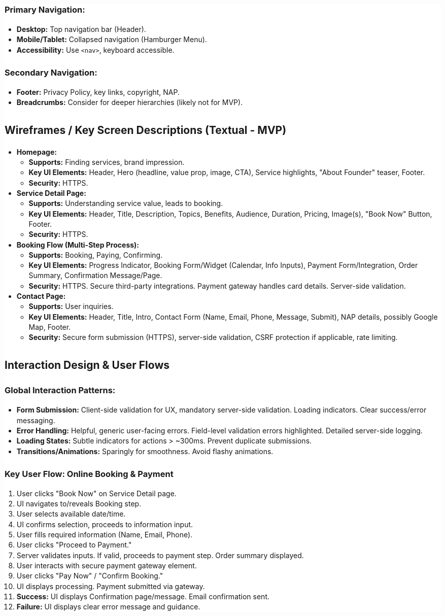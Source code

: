 ### Primary Navigation:

- **Desktop:** Top navigation bar (Header).
- **Mobile/Tablet:** Collapsed navigation (Hamburger Menu).
- **Accessibility:** Use `<nav>`, keyboard accessible.

### Secondary Navigation:

- **Footer:** Privacy Policy, key links, copyright, NAP.
- **Breadcrumbs:** Consider for deeper hierarchies (likely not for MVP).

## Wireframes / Key Screen Descriptions (Textual - MVP)

- **Homepage:**
  - **Supports:** Finding services, brand impression.
  - **Key UI Elements:** Header, Hero (headline, value prop, image, CTA), Service highlights, "About Founder" teaser, Footer.
  - **Security:** HTTPS.
- **Service Detail Page:**
  - **Supports:** Understanding service value, leads to booking.
  - **Key UI Elements:** Header, Title, Description, Topics, Benefits, Audience, Duration, Pricing, Image(s), "Book Now" Button, Footer.
  - **Security:** HTTPS.
- **Booking Flow (Multi-Step Process):**
  - **Supports:** Booking, Paying, Confirming.
  - **Key UI Elements:** Progress Indicator, Booking Form/Widget (Calendar, Info Inputs), Payment Form/Integration, Order Summary, Confirmation Message/Page.
  - **Security:** HTTPS. Secure third-party integrations. Payment gateway handles card details. Server-side validation.
- **Contact Page:**
  - **Supports:** User inquiries.
  - **Key UI Elements:** Header, Title, Intro, Contact Form (Name, Email, Phone, Message, Submit), NAP details, possibly Google Map, Footer.
  - **Security:** Secure form submission (HTTPS), server-side validation, CSRF protection if applicable, rate limiting.

## Interaction Design & User Flows

### Global Interaction Patterns:

- **Form Submission:** Client-side validation for UX, mandatory server-side validation. Loading indicators. Clear success/error messaging.
- **Error Handling:** Helpful, generic user-facing errors. Field-level validation errors highlighted. Detailed server-side logging.
- **Loading States:** Subtle indicators for actions > ~300ms. Prevent duplicate submissions.
- **Transitions/Animations:** Sparingly for smoothness. Avoid flashy animations.

### Key User Flow: Online Booking & Payment

1.  User clicks "Book Now" on Service Detail page.
2.  UI navigates to/reveals Booking step.
3.  User selects available date/time.
4.  UI confirms selection, proceeds to information input.
5.  User fills required information (Name, Email, Phone).
6.  User clicks "Proceed to Payment."
7.  Server validates inputs. If valid, proceeds to payment step. Order summary displayed.
8.  User interacts with secure payment gateway element.
9.  User clicks "Pay Now" / "Confirm Booking."
10. UI displays processing. Payment submitted via gateway.
11. **Success:** UI displays Confirmation page/message. Email confirmation sent.
12. **Failure:** UI displays clear error message and guidance.
